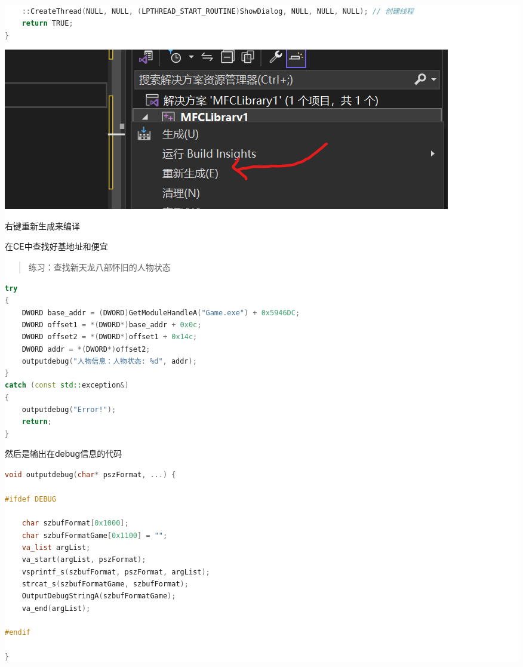 ``` cpp
	::CreateThread(NULL, NULL, (LPTHREAD_START_ROUTINE)ShowDialog, NULL, NULL, NULL); // 创建线程
	return TRUE;
}
```

![image-20240811144327614](逆向工程/image-20240811144327614.png)

右键重新生成来编译

在CE中查找好基地址和便宜

> 练习：查找新天龙八部怀旧的人物状态

``` cpp
try
{
    DWORD base_addr = (DWORD)GetModuleHandleA("Game.exe") + 0x5946DC;
    DWORD offset1 = *(DWORD*)base_addr + 0x0c;
    DWORD offset2 = *(DWORD*)offset1 + 0x14c;
    DWORD addr = *(DWORD*)offset2;
    outputdebug("人物信息：人物状态: %d", addr);
}
catch (const std::exception&)
{
    outputdebug("Error!");
    return;
}
```

然后是输出在debug信息的代码

``` cpp
void outputdebug(char* pszFormat, ...) {

#ifdef DEBUG

	char szbufFormat[0x1000];
	char szbufFormatGame[0x1100] = "";
	va_list argList;
	va_start(argList, pszFormat);
	vsprintf_s(szbufFormat, pszFormat, argList);
	strcat_s(szbufFormatGame, szbufFormat);
	OutputDebugStringA(szbufFormatGame);
	va_end(argList);

#endif

}
```
